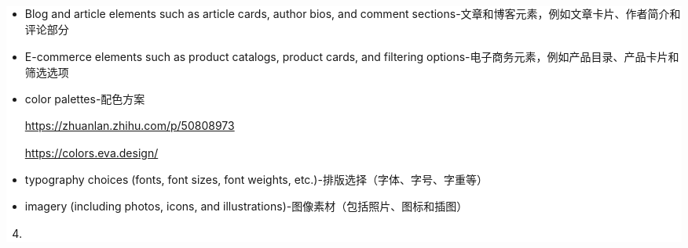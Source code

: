    - Blog and article elements such as article cards, author bios, and comment sections-文章和博客元素，例如文章卡片、作者简介和评论部分

   - E-commerce elements such as product catalogs, product cards, and filtering options-电子商务元素，例如产品目录、产品卡片和筛选选项

   - color palettes-配色方案

     https://zhuanlan.zhihu.com/p/50808973

     https://colors.eva.design/

   - typography choices (fonts, font sizes, font weights, etc.)-排版选择（字体、字号、字重等）

   - imagery (including photos, icons, and illustrations)-图像素材（包括照片、图标和插图）

4. 













